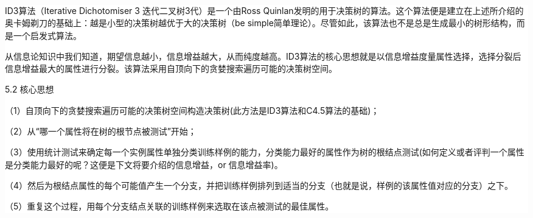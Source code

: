 ID3算法（Iterative Dichotomiser 3 迭代二叉树3代）是一个由Ross Quinlan发明的用于决策树的算法。这个算法便是建立在上述所介绍的奥卡姆剃刀的基础上：越是小型的决策树越优于大的决策树（be simple简单理论）。尽管如此，该算法也不是总是生成最小的树形结构，而是一个启发式算法。

从信息论知识中我们知道，期望信息越小，信息增益越大，从而纯度越高。ID3算法的核心思想就是以信息增益度量属性选择，选择分裂后信息增益最大的属性进行分裂。该算法采用自顶向下的贪婪搜索遍历可能的决策树空间。

5.2 核心思想

（1）自顶向下的贪婪搜索遍历可能的决策树空间构造决策树(此方法是ID3算法和C4.5算法的基础)；

（2）从“哪一个属性将在树的根节点被测试”开始；

（3）使用统计测试来确定每一个实例属性单独分类训练样例的能力，分类能力最好的属性作为树的根结点测试(如何定义或者评判一个属性是分类能力最好的呢？这便是下文将要介绍的信息增益，or 信息增益率)。

（4）然后为根结点属性的每个可能值产生一个分支，并把训练样例排列到适当的分支（也就是说，样例的该属性值对应的分支）之下。

（5）重复这个过程，用每个分支结点关联的训练样例来选取在该点被测试的最佳属性。
